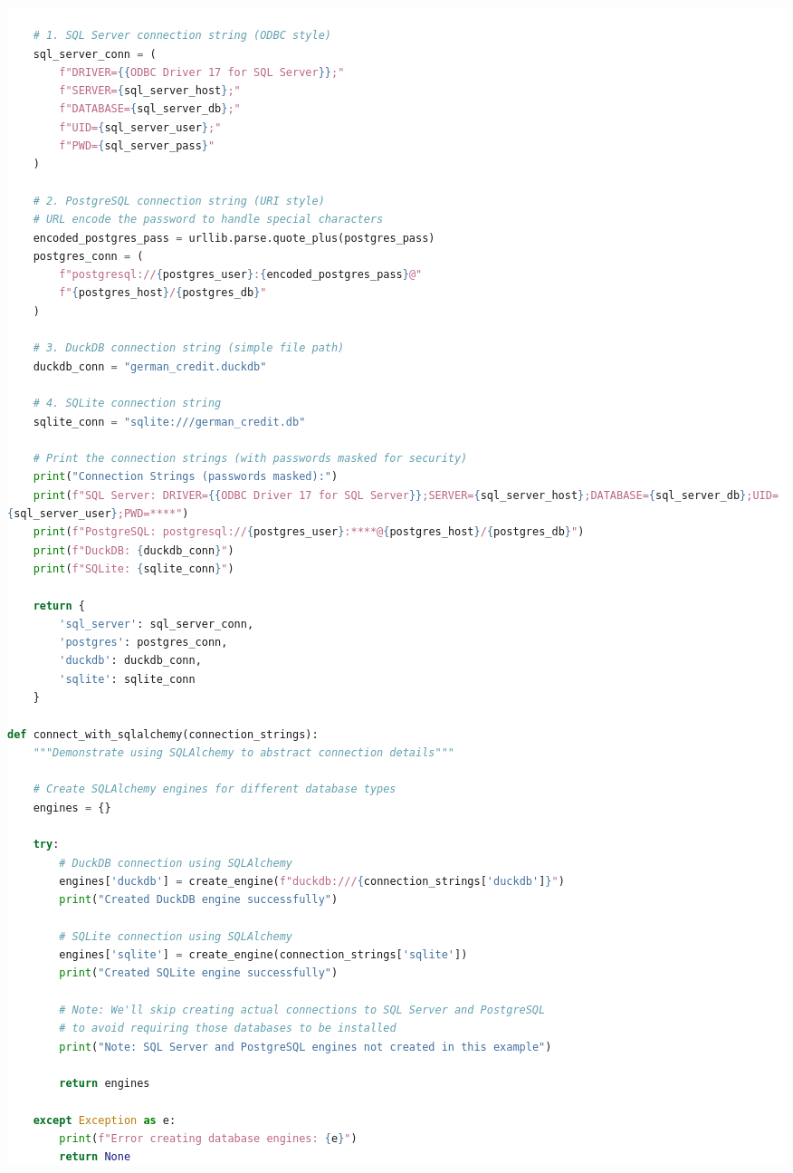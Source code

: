 ```python
    
    # 1. SQL Server connection string (ODBC style)
    sql_server_conn = (
        f"DRIVER={{ODBC Driver 17 for SQL Server}};"
        f"SERVER={sql_server_host};"
        f"DATABASE={sql_server_db};"
        f"UID={sql_server_user};"
        f"PWD={sql_server_pass}"
    )
    
    # 2. PostgreSQL connection string (URI style)
    # URL encode the password to handle special characters
    encoded_postgres_pass = urllib.parse.quote_plus(postgres_pass)
    postgres_conn = (
        f"postgresql://{postgres_user}:{encoded_postgres_pass}@"
        f"{postgres_host}/{postgres_db}"
    )
    
    # 3. DuckDB connection string (simple file path)
    duckdb_conn = "german_credit.duckdb"
    
    # 4. SQLite connection string
    sqlite_conn = "sqlite:///german_credit.db"
    
    # Print the connection strings (with passwords masked for security)
    print("Connection Strings (passwords masked):")
    print(f"SQL Server: DRIVER={{ODBC Driver 17 for SQL Server}};SERVER={sql_server_host};DATABASE={sql_server_db};UID={sql_server_user};PWD=****")
    print(f"PostgreSQL: postgresql://{postgres_user}:****@{postgres_host}/{postgres_db}")
    print(f"DuckDB: {duckdb_conn}")
    print(f"SQLite: {sqlite_conn}")
    
    return {
        'sql_server': sql_server_conn,
        'postgres': postgres_conn,
        'duckdb': duckdb_conn,
        'sqlite': sqlite_conn
    }

def connect_with_sqlalchemy(connection_strings):
    """Demonstrate using SQLAlchemy to abstract connection details"""
    
    # Create SQLAlchemy engines for different database types
    engines = {}
    
    try:
        # DuckDB connection using SQLAlchemy
        engines['duckdb'] = create_engine(f"duckdb:///{connection_strings['duckdb']}")
        print("Created DuckDB engine successfully")
        
        # SQLite connection using SQLAlchemy
        engines['sqlite'] = create_engine(connection_strings['sqlite'])
        print("Created SQLite engine successfully")
        
        # Note: We'll skip creating actual connections to SQL Server and PostgreSQL
        # to avoid requiring those databases to be installed
        print("Note: SQL Server and PostgreSQL engines not created in this example")
        
        return engines
    
    except Exception as e:
        print(f"Error creating database engines: {e}")
        return None
```